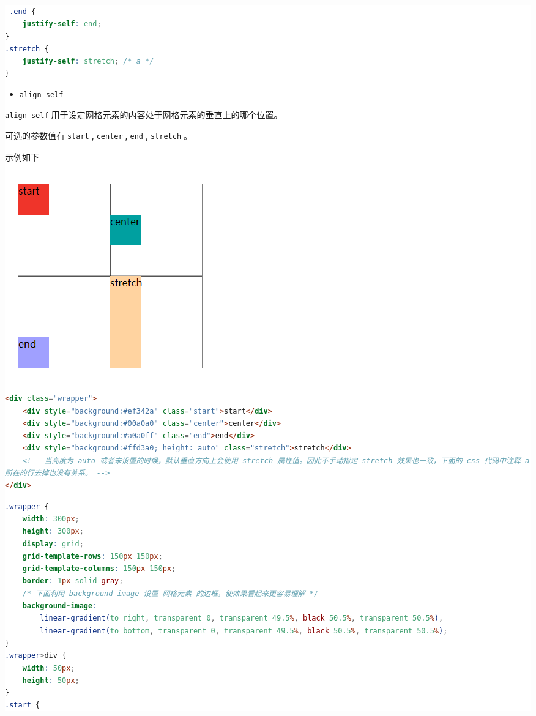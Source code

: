   ```css
   .end {
      justify-self: end;
  }
  .stretch {
      justify-self: stretch; /* a */ 
  }
  ```

  * `align-self` 
  
  `align-self` 用于设定网格元素的内容处于网格元素的垂直上的哪个位置。
  
  可选的参数值有 `start` , `center` , `end` , `stretch` 。
  
  示例如下

  ![图片显示失败](./images/align-self.png)

  ```html
  <div class="wrapper">
      <div style="background:#ef342a" class="start">start</div>
      <div style="background:#00a0a0" class="center">center</div>
      <div style="background:#a0a0ff" class="end">end</div>
      <div style="background:#ffd3a0; height: auto" class="stretch">stretch</div>
      <!-- 当高度为 auto 或者未设置的时候，默认垂直方向上会使用 stretch 属性值。因此不手动指定 stretch 效果也一致，下面的 css 代码中注释 a 所在的行去掉也没有关系。 -->
  </div>
  ```

  ```css
  .wrapper {
      width: 300px;
      height: 300px;
      display: grid;
      grid-template-rows: 150px 150px;
      grid-template-columns: 150px 150px;
      border: 1px solid gray;
      /* 下面利用 background-image 设置 网格元素 的边框，使效果看起来更容易理解 */
      background-image:
          linear-gradient(to right, transparent 0, transparent 49.5%, black 50.5%, transparent 50.5%),
          linear-gradient(to bottom, transparent 0, transparent 49.5%, black 50.5%, transparent 50.5%);
  }
  .wrapper>div {
      width: 50px;
      height: 50px;
  }
  .start {
  ```